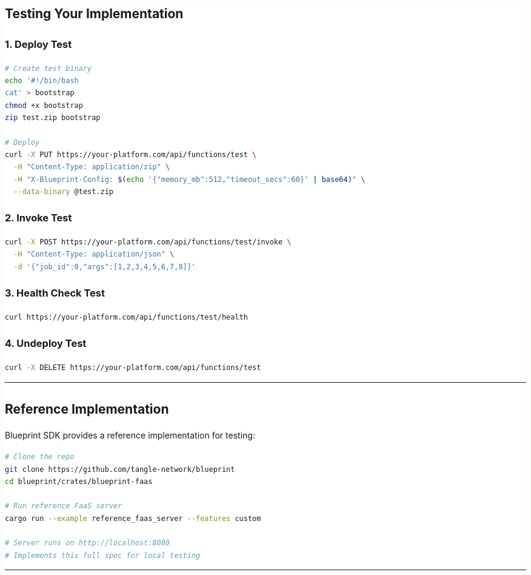 
## Testing Your Implementation

### 1. Deploy Test

```bash
# Create test binary
echo '#!/bin/bash
cat' > bootstrap
chmod +x bootstrap
zip test.zip bootstrap

# Deploy
curl -X PUT https://your-platform.com/api/functions/test \
  -H "Content-Type: application/zip" \
  -H "X-Blueprint-Config: $(echo '{"memory_mb":512,"timeout_secs":60}' | base64)" \
  --data-binary @test.zip
```

### 2. Invoke Test

```bash
curl -X POST https://your-platform.com/api/functions/test/invoke \
  -H "Content-Type: application/json" \
  -d '{"job_id":0,"args":[1,2,3,4,5,6,7,8]}'
```

### 3. Health Check Test

```bash
curl https://your-platform.com/api/functions/test/health
```

### 4. Undeploy Test

```bash
curl -X DELETE https://your-platform.com/api/functions/test
```

---

## Reference Implementation

Blueprint SDK provides a reference implementation for testing:

```bash
# Clone the repo
git clone https://github.com/tangle-network/blueprint
cd blueprint/crates/blueprint-faas

# Run reference FaaS server
cargo run --example reference_faas_server --features custom

# Server runs on http://localhost:8080
# Implements this full spec for local testing
```

---